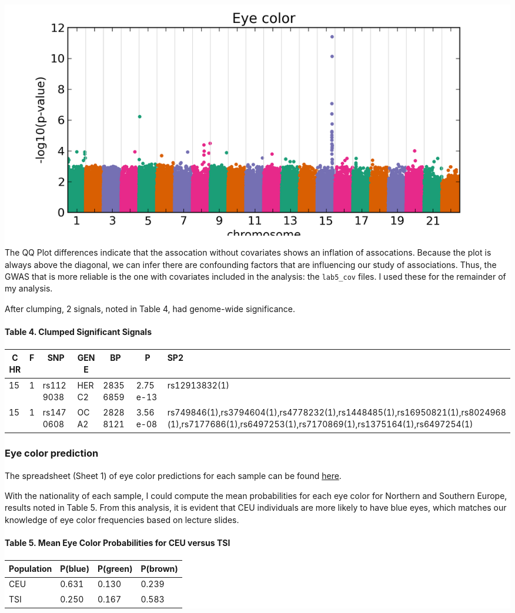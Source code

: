 ![m](https://github.com/aarthivenkat/Advanced-BINF-Lab-CSE185/blob/master/Week5-GWAS-Eye-Color/labreport/lab5_cov_manhattan.png)  

The QQ Plot differences indicate that the assocation without covariates shows an inflation of assocations. Because the plot is always above the diagonal, we can infer there are confounding factors that are influencing our study of associations. Thus, the GWAS that is more reliable is the one with covariates included in the analysis: the `lab5_cov` files. I used these for the remainder of my analysis.  

After clumping, 2 signals, noted in Table 4, had genome-wide significance.  

#### Table 4. Clumped Significant Signals  
CHR|F|SNP|GENE|BP|P|SP2  
---|---|---|---|---|---|:---  
15|1|rs1129038|HERC2|28356859|2.75e-13|rs12913832(1)  
15|1|rs1470608|OCA2|28288121|3.56e-08|rs749846(1),rs3794604(1),rs4778232(1),rs1448485(1),rs16950821(1),rs8024968(1),rs7177686(1),rs6497253(1),rs7170869(1),rs1375164(1),rs6497254(1)  

### Eye color prediction   
The spreadsheet (Sheet 1) of eye color predictions for each sample can be found [here](https://github.com/aarthivenkat/Advanced-BINF-Lab-CSE185/blob/master/Week5-GWAS-Eye-Color/labreport/EyeColorProbabilities.xlsx).  

With the nationality of each sample, I could compute the mean probabilities for each eye color for Northern and Southern Europe, results noted in Table 5. From this analysis, it is evident that CEU individuals are more likely to have blue eyes, which matches our knowledge of eye color frequencies based on lecture slides.  


#### Table 5. Mean Eye Color Probabilities for CEU versus TSI  
Population|P(blue)|P(green)|P(brown)  
---|---|---|---  
CEU|0.631|0.130|0.239   
TSI|0.250|0.167|0.583  
